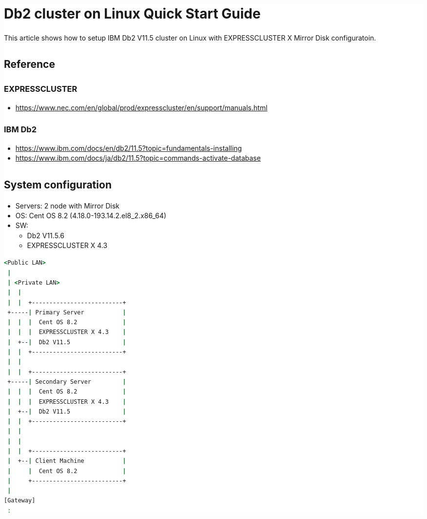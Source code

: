 # Db2 cluster on Linux Quick Start Guide
This article shows how to setup IBM Db2 V11.5 cluster on Linux with EXPRESSCLUSTER X Mirror Disk configuratoin.

## Reference

### EXPRESSCLUSTER
- https://www.nec.com/en/global/prod/expresscluster/en/support/manuals.html
### IBM Db2
- https://www.ibm.com/docs/en/db2/11.5?topic=fundamentals-installing
- https://www.ibm.com/docs/ja/db2/11.5?topic=commands-activate-database

## System configuration
- Servers: 2 node with Mirror Disk
- OS: Cent OS 8.2 (4.18.0-193.14.2.el8_2.x86_64)
- SW:
	- Db2 V11.5.6
	- EXPRESSCLUSTER X 4.3

```bat
<Public LAN>
 |
 | <Private LAN>
 |  |
 |  |  +--------------------------+
 +-----| Primary Server           |
 |  |  |  Cent OS 8.2             |
 |  |  |  EXPRESSCLUSTER X 4.3    |
 |  +--|  Db2 V11.5               |
 |  |  +--------------------------+
 |  |
 |  |  +--------------------------+
 +-----| Secondary Server         |
 |  |  |  Cent OS 8.2             |
 |  |  |  EXPRESSCLUSTER X 4.3    |
 |  +--|  Db2 V11.5               |
 |  |  +--------------------------+
 |  |
 |  |
 |  |  +--------------------------+
 |  +--| Client Machine           |
 |     |  Cent OS 8.2             |
 |     +--------------------------+
 |
[Gateway]
 :
```
